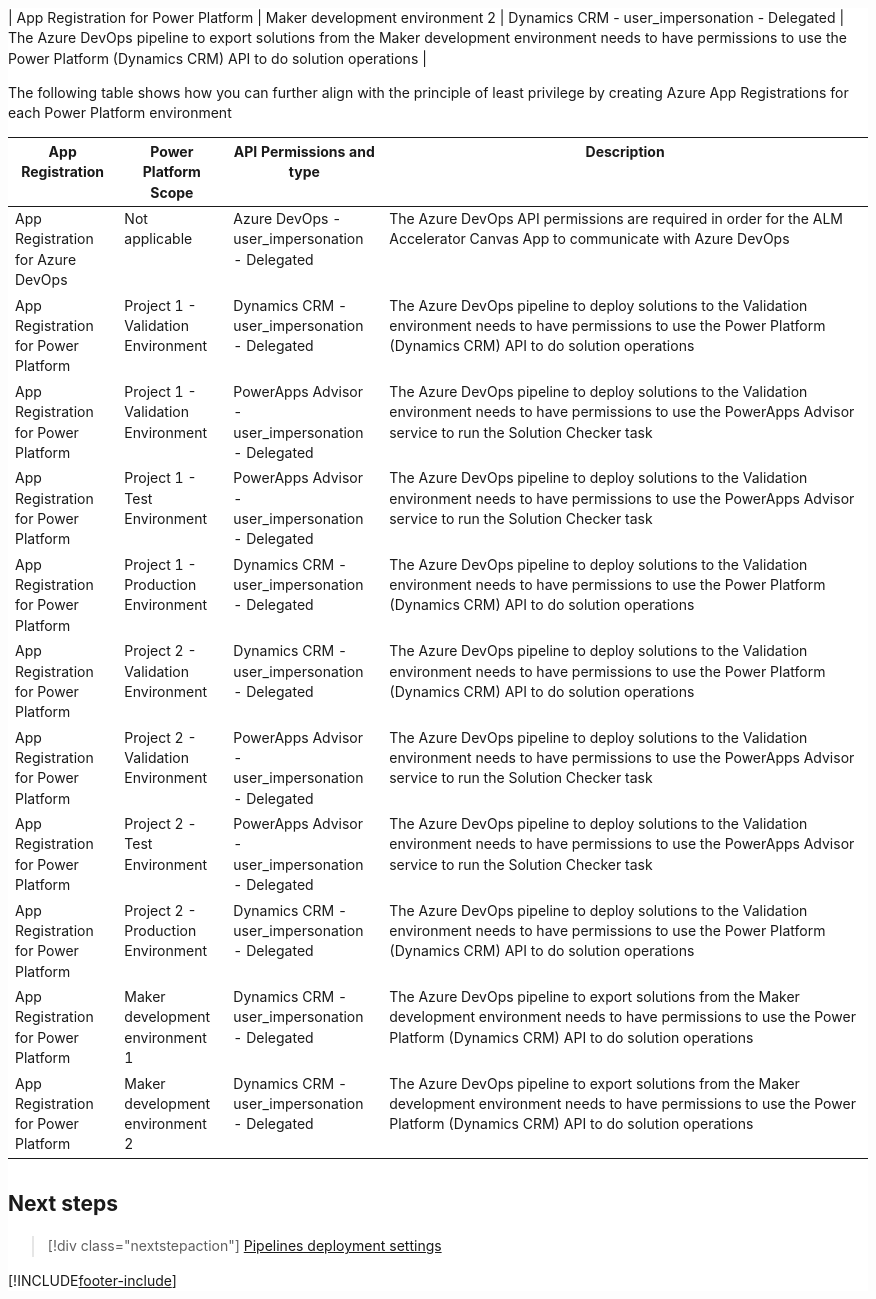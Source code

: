 | App Registration for Power Platform | Maker development environment 2 | Dynamics CRM - user_impersonation - Delegated       | The Azure DevOps pipeline to export solutions from the Maker development environment needs to have permissions to use the Power Platform (Dynamics CRM) API to do solution operations |

The following table shows how you can further align with the principle of least privilege by creating Azure App Registrations for each Power Platform environment

| App Registration         | Power Platform Scope         | API Permissions and type | Description       |
|-------------------|-------------------|-------------------|-------------------|
| App Registration for Azure DevOps     | Not applicable     | Azure DevOps - user_impersonation - Delegated       | The Azure DevOps API permissions are required in order for the ALM Accelerator Canvas App to communicate with Azure DevOps |
| App Registration for Power Platform | Project 1 - Validation Environment    | Dynamics CRM - user_impersonation - Delegated       | The Azure DevOps pipeline to deploy solutions to the Validation environment needs to have permissions to use the Power Platform (Dynamics CRM) API to do solution operations |
| App Registration for Power Platform | Project 1 - Validation Environment | PowerApps Advisor - user_impersonation - Delegated       | The Azure DevOps pipeline to deploy solutions to the Validation environment needs to have permissions to use the PowerApps Advisor service to run the Solution Checker task |
| App Registration for Power Platform | Project 1 - Test Environment | PowerApps Advisor - user_impersonation - Delegated       | The Azure DevOps pipeline to deploy solutions to the Validation environment needs to have permissions to use the PowerApps Advisor service to run the Solution Checker task |
| App Registration for Power Platform | Project 1 - Production Environment    | Dynamics CRM - user_impersonation - Delegated       | The Azure DevOps pipeline to deploy solutions to the Validation environment needs to have permissions to use the Power Platform (Dynamics CRM) API to do solution operations |
| App Registration for Power Platform  | Project 2 - Validation Environment    | Dynamics CRM - user_impersonation - Delegated       | The Azure DevOps pipeline to deploy solutions to the Validation environment needs to have permissions to use the Power Platform (Dynamics CRM) API to do solution operations |
| App Registration for Power Platform | Project 2 - Validation Environment | PowerApps Advisor - user_impersonation - Delegated       | The Azure DevOps pipeline to deploy solutions to the Validation environment needs to have permissions to use the PowerApps Advisor service to run the Solution Checker task |
| App Registration for Power Platform | Project 2 -Test Environment | PowerApps Advisor - user_impersonation - Delegated       | The Azure DevOps pipeline to deploy solutions to the Validation environment needs to have permissions to use the PowerApps Advisor service to run the Solution Checker task |
| App Registration for Power Platform | Project 2 - Production Environment    | Dynamics CRM - user_impersonation - Delegated       | The Azure DevOps pipeline to deploy solutions to the Validation environment needs to have permissions to use the Power Platform (Dynamics CRM) API to do solution operations |
| App Registration for Power Platform | Maker development environment 1 | Dynamics CRM - user_impersonation - Delegated       | The Azure DevOps pipeline to export solutions from the Maker development environment needs to have permissions to use the Power Platform (Dynamics CRM) API to do solution operations |
| App Registration for Power Platform | Maker development environment 2 | Dynamics CRM - user_impersonation - Delegated       | The Azure DevOps pipeline to export solutions from the Maker development environment needs to have permissions to use the Power Platform (Dynamics CRM) API to do solution operations |

## Next steps

> [!div class="nextstepaction"]
> [Pipelines deployment settings](./deployment-settings-payload.md)

[!INCLUDE[footer-include](../../includes/footer-banner.md)]
